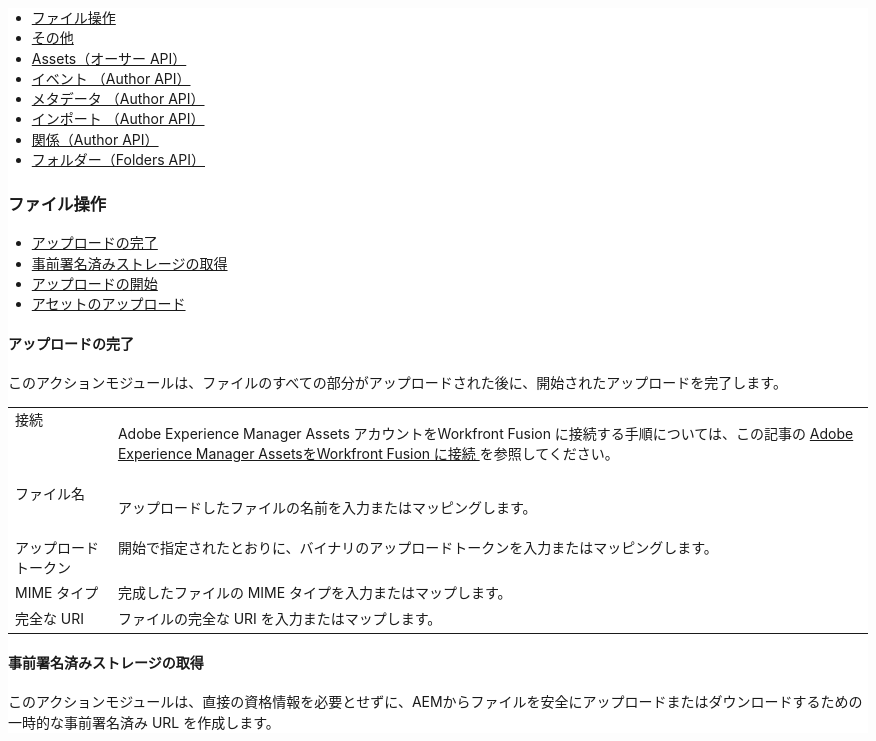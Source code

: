 * [ファイル操作](#files-operations)
* [その他](#other)
* [Assets（オーサー API）](#assets-author-api)
* [イベント （Author API）](#events-author-api)
* [メタデータ （Author API）](#metadata-author-api)
* [インポート （Author API）](#import-author-api)
* [関係（Author API）](#relations-author-api)
* [フォルダー（Folders API）](#folders-folders-api)

### ファイル操作

* [アップロードの完了](#complete-upload)
* [事前署名済みストレージの取得](#get-presigned-storage)
* [アップロードの開始](#initiate-upload)
* [アセットのアップロード](#upload-an-asset)

#### アップロードの完了

このアクションモジュールは、ファイルのすべての部分がアップロードされた後に、開始されたアップロードを完了します。

<table style="table-layout:auto"> 
 <col> 
 <col> 
 <tbody> 
  <tr> 
   <td role="rowheader">接続</td> 
   <td> <p>Adobe Experience Manager Assets アカウントをWorkfront Fusion に接続する手順については、この記事の <a href="#connect-adobe-experience-manager-assets-to-workfront-fusion" class="MCXref xref">Adobe Experience Manager AssetsをWorkfront Fusion に接続 </a> を参照してください。</p> </td> 
  </tr> 
  <tr> 
   <td role="rowheader">ファイル名</td> 
   <td> <p>アップロードしたファイルの名前を入力またはマッピングします。</p> </td> 
  </tr> 
  <tr> 
   <td role="rowheader">アップロードトークン</td> 
   <td>開始で指定されたとおりに、バイナリのアップロードトークンを入力またはマッピングします。</td> 
  </tr> 
  <tr> 
   <td role="rowheader">MIME タイプ</td> 
   <td>完成したファイルの MIME タイプを入力またはマップします。</td> 
  </tr> 
  <tr> 
   <td role="rowheader">完全な URI</td> 
   <td>ファイルの完全な URI を入力またはマップします。</td> 
  </tr> 
 </tbody> 
</table>


#### 事前署名済みストレージの取得

このアクションモジュールは、直接の資格情報を必要とせずに、AEMからファイルを安全にアップロードまたはダウンロードするための一時的な事前署名済み URL を作成します。
